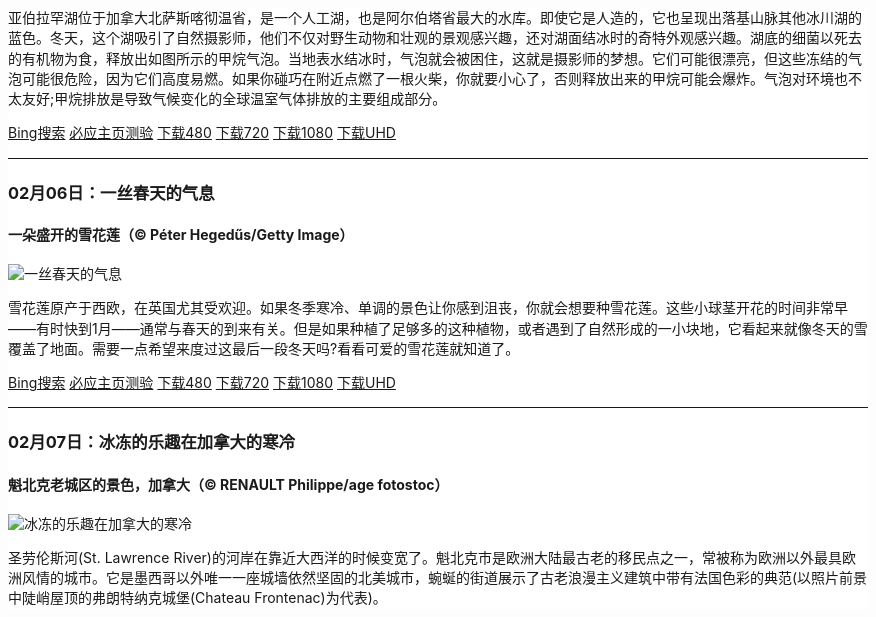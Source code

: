 亚伯拉罕湖位于加拿大北萨斯喀彻温省，是一个人工湖，也是阿尔伯塔省最大的水库。即使它是人造的，它也呈现出落基山脉其他冰川湖的蓝色。冬天，这个湖吸引了自然摄影师，他们不仅对野生动物和壮观的景观感兴趣，还对湖面结冰时的奇特外观感兴趣。湖底的细菌以死去的有机物为食，释放出如图所示的甲烷气泡。当地表水结冰时，气泡就会被困住，这就是摄影师的梦想。它们可能很漂亮，但这些冻结的气泡可能很危险，因为它们高度易燃。如果你碰巧在附近点燃了一根火柴，你就要小心了，否则释放出来的甲烷可能会爆炸。气泡对环境也不太友好;甲烷排放是导致气候变化的全球温室气体排放的主要组成部分。



[Bing搜索](https://cn.bing.com/search?q=%E5%86%B0%E5%86%BB%E7%9A%84%E7%BE%8E%E4%B8%BD&form=hpcapt&filters=HpDate:"20200204_1600" "Bing Wallpaper 2020 2月 5")
[必应主页测验](https://cn.bing.com/search?q=Bing+homepage+quiz&filters=WQOskey:"HPQuiz_20200205_AlbertaBubbles"&FORM=HPQUIZ "必应主页测验 2020 2月 5")
[下载480](https://cn.bing.com/th?id=OHR.AlbertaBubbles_ZH-CN1528424173_800x480.jpg&rf=LaDigue_800x480.jpg "亚伯拉罕湖中的冰泡，加拿大艾伯塔省")
[下载720](https://cn.bing.com/th?id=OHR.AlbertaBubbles_ZH-CN1528424173_1280x720.jpg&rf=LaDigue_1280x720.jpg "亚伯拉罕湖中的冰泡，加拿大艾伯塔省")
[下载1080](https://cn.bing.com/th?id=OHR.AlbertaBubbles_ZH-CN1528424173_1920x1080.jpg&rf=LaDigue_1920x1080.jpg "亚伯拉罕湖中的冰泡，加拿大艾伯塔省")
[下载UHD](https://cn.bing.com/th?id=OHR.AlbertaBubbles_ZH-CN1528424173_UHD.jpg&rf=LaDigue_UHD.jpg "亚伯拉罕湖中的冰泡，加拿大艾伯塔省")

---
### 02月06日：一丝春天的气息
#### 一朵盛开的雪花莲（© Péter Hegedűs/Getty Image）

![一丝春天的气息](https://cn.bing.com/th?id=OHR.SneezeSpring_ZH-CN1577114008_800x480.jpg&rf=LaDigue_800x480.jpg "一丝春天的气息")

雪花莲原产于西欧，在英国尤其受欢迎。如果冬季寒冷、单调的景色让你感到沮丧，你就会想要种雪花莲。这些小球茎开花的时间非常早——有时快到1月——通常与春天的到来有关。但是如果种植了足够多的这种植物，或者遇到了自然形成的一小块地，它看起来就像冬天的雪覆盖了地面。需要一点希望来度过这最后一段冬天吗?看看可爱的雪花莲就知道了。



[Bing搜索](https://cn.bing.com/search?q=%E4%B8%80%E4%B8%9D%E6%98%A5%E5%A4%A9%E7%9A%84%E6%B0%94%E6%81%AF&form=hpcapt&filters=HpDate:"20200205_1600" "Bing Wallpaper 2020 2月 6")
[必应主页测验](https://cn.bing.com/search?q=Bing+homepage+quiz&filters=WQOskey:"HPQuiz_20200206_SneezeSpring"&FORM=HPQUIZ "必应主页测验 2020 2月 6")
[下载480](https://cn.bing.com/th?id=OHR.SneezeSpring_ZH-CN1577114008_800x480.jpg&rf=LaDigue_800x480.jpg "一朵盛开的雪花莲")
[下载720](https://cn.bing.com/th?id=OHR.SneezeSpring_ZH-CN1577114008_1280x720.jpg&rf=LaDigue_1280x720.jpg "一朵盛开的雪花莲")
[下载1080](https://cn.bing.com/th?id=OHR.SneezeSpring_ZH-CN1577114008_1920x1080.jpg&rf=LaDigue_1920x1080.jpg "一朵盛开的雪花莲")
[下载UHD](https://cn.bing.com/th?id=OHR.SneezeSpring_ZH-CN1577114008_UHD.jpg&rf=LaDigue_UHD.jpg "一朵盛开的雪花莲")

---
### 02月07日：冰冻的乐趣在加拿大的寒冷
#### 魁北克老城区的景色，加拿大（© RENAULT Philippe/age fotostoc）

![冰冻的乐趣在加拿大的寒冷](https://cn.bing.com/th?id=OHR.QuebecWinter_ZH-CN1626582820_800x480.jpg&rf=LaDigue_800x480.jpg "冰冻的乐趣在加拿大的寒冷")

圣劳伦斯河(St. Lawrence River)的河岸在靠近大西洋的时候变宽了。魁北克市是欧洲大陆最古老的移民点之一，常被称为欧洲以外最具欧洲风情的城市。它是墨西哥以外唯一一座城墙依然坚固的北美城市，蜿蜒的街道展示了古老浪漫主义建筑中带有法国色彩的典范(以照片前景中陡峭屋顶的弗朗特纳克城堡(Chateau Frontenac)为代表)。


